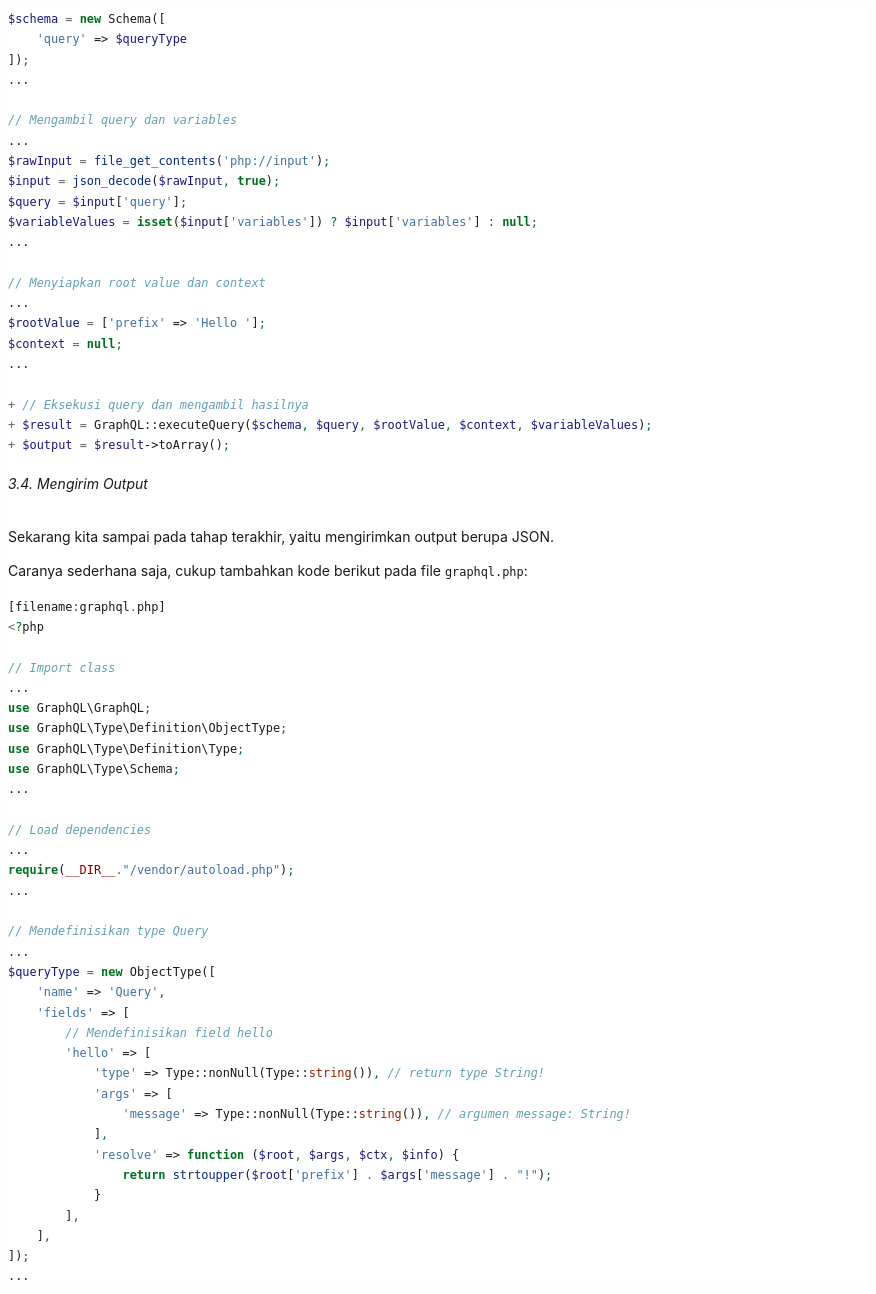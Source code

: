 ```php
$schema = new Schema([
    'query' => $queryType
]);
...

// Mengambil query dan variables
...
$rawInput = file_get_contents('php://input');
$input = json_decode($rawInput, true);
$query = $input['query'];
$variableValues = isset($input['variables']) ? $input['variables'] : null;
...

// Menyiapkan root value dan context
...
$rootValue = ['prefix' => 'Hello '];
$context = null; 
...

+ // Eksekusi query dan mengambil hasilnya
+ $result = GraphQL::executeQuery($schema, $query, $rootValue, $context, $variableValues);
+ $output = $result->toArray();
```

###### 3.4. Mengirim Output

Sekarang kita sampai pada tahap terakhir, yaitu mengirimkan output berupa JSON.

Caranya sederhana saja, cukup tambahkan kode berikut pada file `graphql.php`:

```php
[filename:graphql.php]
<?php

// Import class
...
use GraphQL\GraphQL;
use GraphQL\Type\Definition\ObjectType;
use GraphQL\Type\Definition\Type;
use GraphQL\Type\Schema;
...

// Load dependencies
...
require(__DIR__."/vendor/autoload.php");
...

// Mendefinisikan type Query
...  
$queryType = new ObjectType([
    'name' => 'Query',
    'fields' => [
        // Mendefinisikan field hello
        'hello' => [
            'type' => Type::nonNull(Type::string()), // return type String!
            'args' => [
                'message' => Type::nonNull(Type::string()), // argumen message: String!
            ],
            'resolve' => function ($root, $args, $ctx, $info) {
                return strtoupper($root['prefix'] . $args['message'] . "!");
            }
        ],
    ],
]);
...
```